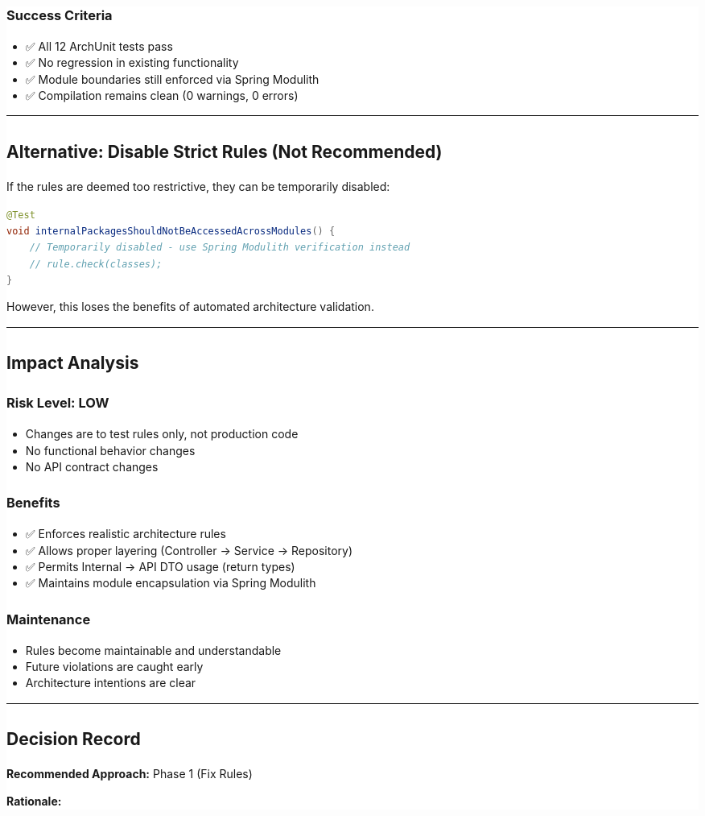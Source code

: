 ### Success Criteria

- ✅ All 12 ArchUnit tests pass
- ✅ No regression in existing functionality
- ✅ Module boundaries still enforced via Spring Modulith
- ✅ Compilation remains clean (0 warnings, 0 errors)

---

## Alternative: Disable Strict Rules (Not Recommended)

If the rules are deemed too restrictive, they can be temporarily disabled:

```java
@Test
void internalPackagesShouldNotBeAccessedAcrossModules() {
    // Temporarily disabled - use Spring Modulith verification instead
    // rule.check(classes);
}
```

However, this loses the benefits of automated architecture validation.

---

## Impact Analysis

### Risk Level: LOW

- Changes are to test rules only, not production code
- No functional behavior changes
- No API contract changes

### Benefits

- ✅ Enforces realistic architecture rules
- ✅ Allows proper layering (Controller → Service → Repository)
- ✅ Permits Internal → API DTO usage (return types)
- ✅ Maintains module encapsulation via Spring Modulith

### Maintenance

- Rules become maintainable and understandable
- Future violations are caught early
- Architecture intentions are clear

---

## Decision Record

**Recommended Approach:** Phase 1 (Fix Rules)

**Rationale:**
